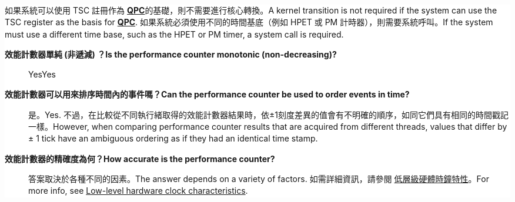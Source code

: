 <span data-ttu-id="f321e-234">如果系統可以使用 TSC 註冊作為 [**QPC**](/windows/win32/api/profileapi/nf-profileapi-queryperformancecounter)的基礎，則不需要進行核心轉換。</span><span class="sxs-lookup"><span data-stu-id="f321e-234">A kernel transition is not required if the system can use the TSC register as the basis for [**QPC**](/windows/win32/api/profileapi/nf-profileapi-queryperformancecounter).</span></span> <span data-ttu-id="f321e-235">如果系統必須使用不同的時間基底（例如 HPET 或 PM 計時器），則需要系統呼叫。</span><span class="sxs-lookup"><span data-stu-id="f321e-235">If the system must use a different time base, such as the HPET or PM timer, a system call is required.</span></span>

</dd> <dt>

<span data-ttu-id="f321e-236"><span id="Is_the_performance_counter_monotonic__non-decreasing__"></span><span id="is_the_performance_counter_monotonic__non-decreasing__"></span><span id="IS_THE_PERFORMANCE_COUNTER_MONOTONIC__NON-DECREASING__"></span>**效能計數器單純 (非遞減) ？**</span><span class="sxs-lookup"><span data-stu-id="f321e-236"><span id="Is_the_performance_counter_monotonic__non-decreasing__"></span><span id="is_the_performance_counter_monotonic__non-decreasing__"></span><span id="IS_THE_PERFORMANCE_COUNTER_MONOTONIC__NON-DECREASING__"></span>**Is the performance counter monotonic (non-decreasing)?**</span></span>
</dt> <dd>

<span data-ttu-id="f321e-237">Yes</span><span class="sxs-lookup"><span data-stu-id="f321e-237">Yes</span></span>

</dd> <dt>

<span data-ttu-id="f321e-238"><span id="Can_the_performance_counter_be_used_to_order_events_in_time_"></span><span id="can_the_performance_counter_be_used_to_order_events_in_time_"></span><span id="CAN_THE_PERFORMANCE_COUNTER_BE_USED_TO_ORDER_EVENTS_IN_TIME_"></span>**效能計數器可以用來排序時間內的事件嗎？**</span><span class="sxs-lookup"><span data-stu-id="f321e-238"><span id="Can_the_performance_counter_be_used_to_order_events_in_time_"></span><span id="can_the_performance_counter_be_used_to_order_events_in_time_"></span><span id="CAN_THE_PERFORMANCE_COUNTER_BE_USED_TO_ORDER_EVENTS_IN_TIME_"></span>**Can the performance counter be used to order events in time?**</span></span>
</dt> <dd>

<span data-ttu-id="f321e-239">是。</span><span class="sxs-lookup"><span data-stu-id="f321e-239">Yes.</span></span> <span data-ttu-id="f321e-240">不過，在比較從不同執行緒取得的效能計數器結果時，依±1刻度差異的值會有不明確的順序，如同它們具有相同的時間戳記一樣。</span><span class="sxs-lookup"><span data-stu-id="f321e-240">However, when comparing performance counter results that are acquired from different threads, values that differ by ± 1 tick have an ambiguous ordering as if they had an identical time stamp.</span></span>

</dd> <dt>

<span data-ttu-id="f321e-241"><span id="How_accurate_is_the_performance_counter_"></span><span id="how_accurate_is_the_performance_counter_"></span><span id="HOW_ACCURATE_IS_THE_PERFORMANCE_COUNTER_"></span>**效能計數器的精確度為何？**</span><span class="sxs-lookup"><span data-stu-id="f321e-241"><span id="How_accurate_is_the_performance_counter_"></span><span id="how_accurate_is_the_performance_counter_"></span><span id="HOW_ACCURATE_IS_THE_PERFORMANCE_COUNTER_"></span>**How accurate is the performance counter?**</span></span>
</dt> <dd>

<span data-ttu-id="f321e-242">答案取決於各種不同的因素。</span><span class="sxs-lookup"><span data-stu-id="f321e-242">The answer depends on a variety of factors.</span></span> <span data-ttu-id="f321e-243">如需詳細資訊，請參閱 [低層級硬體時鐘特性](#low-level-hardware-clock-characteristics)。</span><span class="sxs-lookup"><span data-stu-id="f321e-243">For more info, see [Low-level hardware clock characteristics](#low-level-hardware-clock-characteristics).</span></span>

</dd> </dl>
